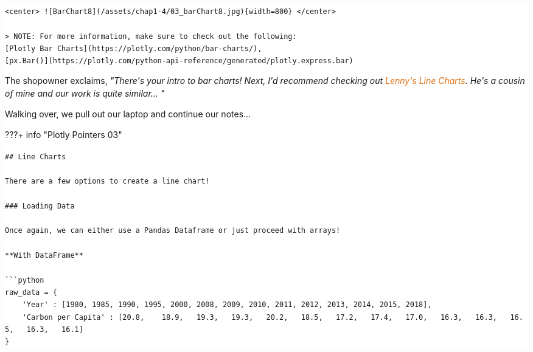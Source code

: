     <center> ![BarChart8](/assets/chap1-4/03_barChart8.jpg){width=800} </center>

    > NOTE: For more information, make sure to check out the following:
    [Plotly Bar Charts](https://plotly.com/python/bar-charts/),
    [px.Bar()](https://plotly.com/python-api-reference/generated/plotly.express.bar)



The shopowner exclaims, *"There's your intro to bar charts! Next, I'd recommend*
*checking out <font color='#DD6E0F'>Lenny's Line Charts</font>. He's a cousin*
*of mine and our work is quite similar... "*

Walking over, we pull out our laptop and continue our notes...



???+ info "Plotly Pointers 03"

    ## Line Charts

    There are a few options to create a line chart!

    ### Loading Data

    Once again, we can either use a Pandas Dataframe or just proceed with arrays!

    **With DataFrame**

    ```python
    raw_data = {
        'Year' : [1980, 1985, 1990, 1995, 2000, 2008, 2009, 2010, 2011, 2012, 2013, 2014, 2015, 2018],
        'Carbon per Capita' : [20.8,	18.9,	19.3,	19.3,	20.2,	18.5,	17.2,	17.4,	17.0,	16.3,	16.3,	16.5,	16.3,	16.1]
    }


[^1]: All code segments from this chapter can be found in this
[^2]: Everything we've installed so far (prerequistes for next section):